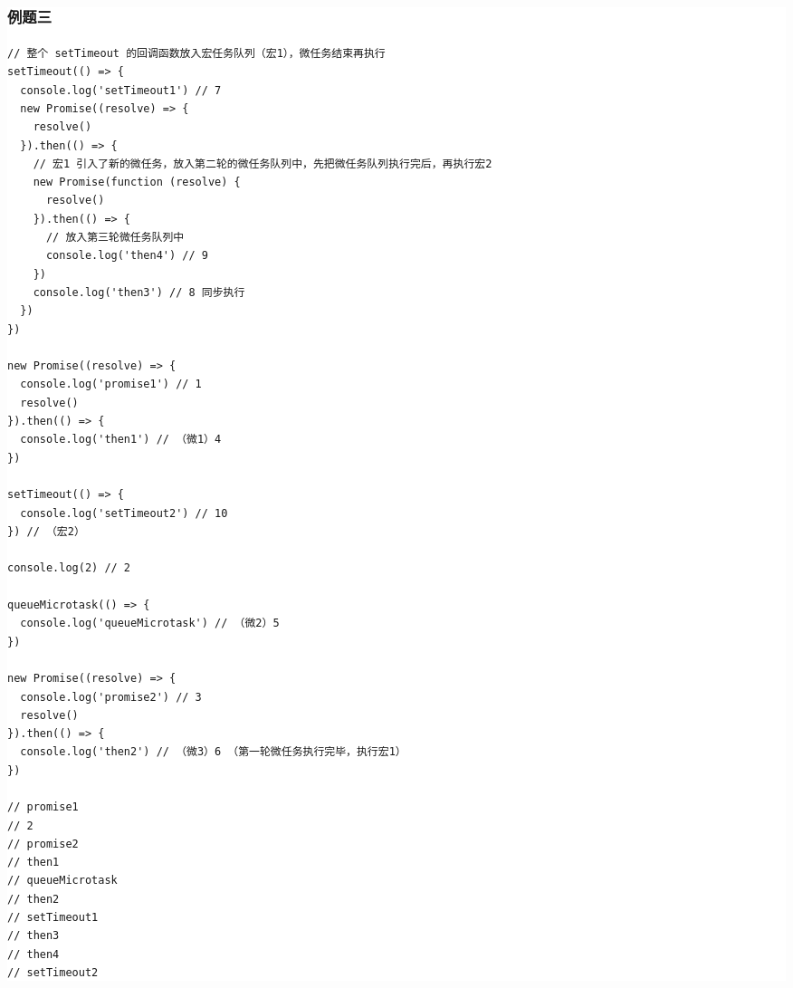 ### 例题三

```js:no-line-numbers
// 整个 setTimeout 的回调函数放入宏任务队列（宏1），微任务结束再执行
setTimeout(() => {
  console.log('setTimeout1') // 7
  new Promise((resolve) => {
    resolve()
  }).then(() => {
    // 宏1 引入了新的微任务，放入第二轮的微任务队列中，先把微任务队列执行完后，再执行宏2
    new Promise(function (resolve) {
      resolve()
    }).then(() => {
      // 放入第三轮微任务队列中
      console.log('then4') // 9
    })
    console.log('then3') // 8 同步执行
  })
})

new Promise((resolve) => {
  console.log('promise1') // 1
  resolve()
}).then(() => {
  console.log('then1') // （微1）4
})

setTimeout(() => {
  console.log('setTimeout2') // 10
}) // （宏2）

console.log(2) // 2

queueMicrotask(() => {
  console.log('queueMicrotask') // （微2）5
})

new Promise((resolve) => {
  console.log('promise2') // 3
  resolve()
}).then(() => {
  console.log('then2') // （微3）6 （第一轮微任务执行完毕，执行宏1）
})

// promise1
// 2
// promise2
// then1
// queueMicrotask
// then2
// setTimeout1
// then3
// then4
// setTimeout2
```
